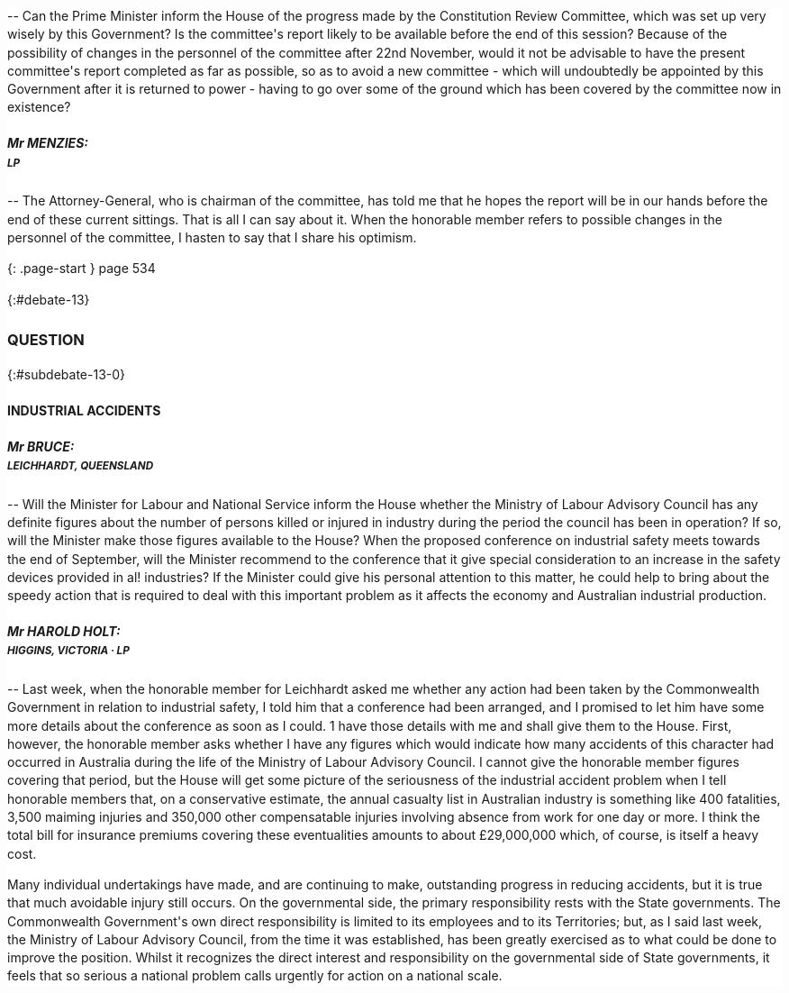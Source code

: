 -- Can the Prime Minister inform the House of the progress made by the Constitution Review Committee, which was set up very wisely by this Government? Is the committee's report likely to be available before the end of this session? Because of the possibility of changes in the personnel of the committee after 22nd November, would it not be advisable to have the present committee's report completed as far as possible, so as to avoid a new committee - which will undoubtedly be appointed by this Government after it is returned to power - having to go over some of the ground which has been covered by the committee now in existence? 

##### Mr MENZIES:<br><small class="text-muted">LP</small>

-- The Attorney-General, who is  chairman  of the committee, has told me that he hopes the report will be in our hands before the end of these current sittings. That is all I can say about it. When the honorable member refers to possible changes in the personnel of the committee, I hasten to say that I share his optimism. 

{: .page-start }
page 534

{:#debate-13}
### QUESTION

{:#subdebate-13-0}
#### INDUSTRIAL ACCIDENTS

##### Mr BRUCE:<br><small class="text-muted">LEICHHARDT, QUEENSLAND</small>

-- Will the Minister for Labour and National Service inform the House whether the Ministry of Labour Advisory Council has any definite figures about the number of persons killed or injured in industry during the period the council has been in operation? If so, will the Minister make those figures available to the House? When the proposed conference on industrial safety meets towards the end of September, will the Minister recommend to the conference that it give special consideration to an increase in the safety devices provided in al! industries? If the Minister could give his personal attention to this matter, he could help to bring about the speedy action that is required to deal with this important problem as it affects the economy and Australian industrial production. 

##### Mr HAROLD HOLT:<br><small class="text-muted">HIGGINS, VICTORIA &middot; LP</small>

-- Last week, when the honorable member for Leichhardt asked me whether any action had been taken by the Commonwealth Government in relation to industrial safety, I told him that a conference had been arranged, and I promised to let him have some more details about the conference as soon as I could. 1 have those details with me and shall give them to the House. First, however, the honorable member asks whether I have any figures which would indicate how many accidents of this character had occurred in Australia during the life of the Ministry of Labour Advisory Council. I cannot give the honorable member figures covering that period, but the House will get some picture of the seriousness of the industrial accident problem when I tell honorable members that, on a conservative estimate, the annual casualty list in Australian industry is something like 400 fatalities, 3,500 maiming injuries and 350,000 other compensatable injuries involving absence from work for one day or more. I think the total bill for insurance premiums covering these eventualities amounts to about £29,000,000 which, of course, is itself a heavy cost. 

Many individual undertakings have made, and are continuing to make, outstanding progress in reducing accidents, but it is true that much avoidable injury still occurs. On the governmental side, the primary responsibility rests with the State governments. The Commonwealth Government's own direct responsibility is limited to its employees and to its Territories; but, as I said last week, the Ministry of Labour Advisory Council, from the time it was established, has been greatly exercised as to what could be done to improve the position. Whilst it recognizes the direct interest and responsibility on the governmental side of State governments, it feels that so serious a national problem calls urgently for action on a national scale. 

